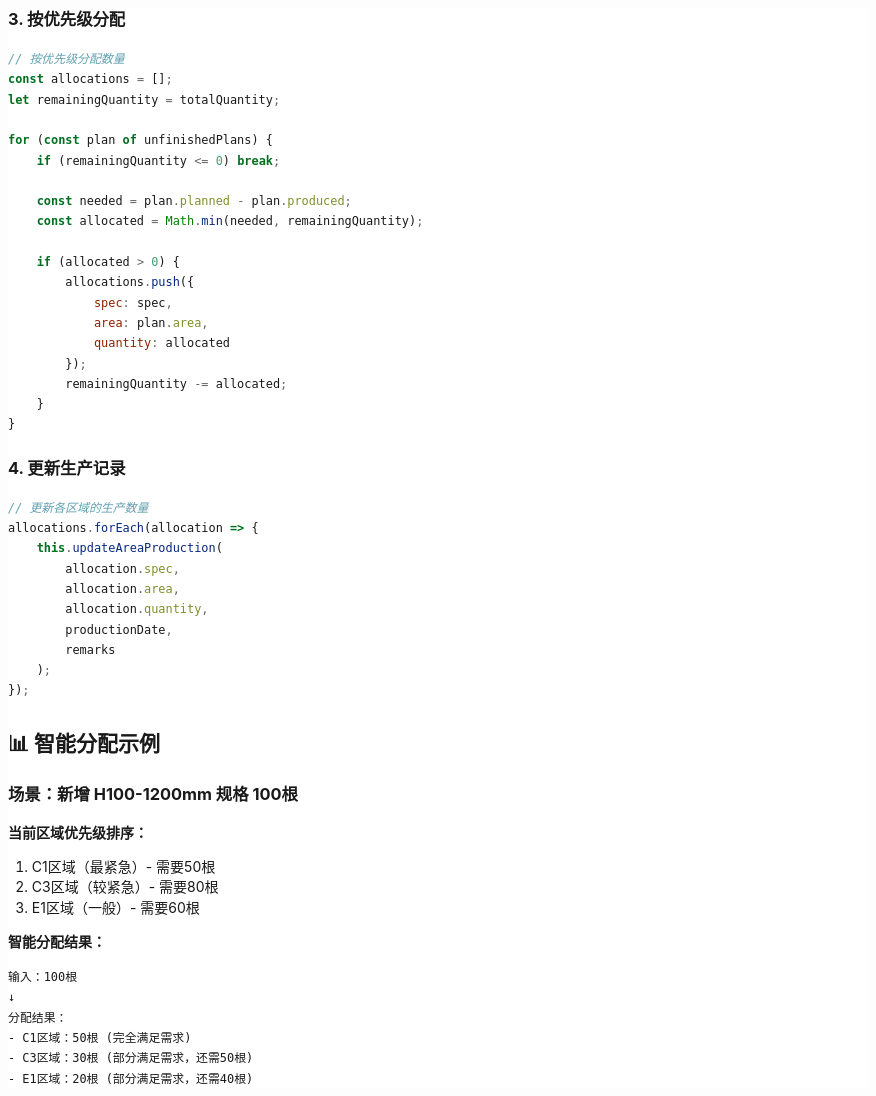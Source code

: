 ### **3. 按优先级分配**
```javascript
// 按优先级分配数量
const allocations = [];
let remainingQuantity = totalQuantity;

for (const plan of unfinishedPlans) {
    if (remainingQuantity <= 0) break;
    
    const needed = plan.planned - plan.produced;
    const allocated = Math.min(needed, remainingQuantity);
    
    if (allocated > 0) {
        allocations.push({
            spec: spec,
            area: plan.area,
            quantity: allocated
        });
        remainingQuantity -= allocated;
    }
}
```

### **4. 更新生产记录**
```javascript
// 更新各区域的生产数量
allocations.forEach(allocation => {
    this.updateAreaProduction(
        allocation.spec, 
        allocation.area, 
        allocation.quantity, 
        productionDate, 
        remarks
    );
});
```

## 📊 智能分配示例

### **场景：新增 H100-1200mm 规格 100根**

**当前区域优先级排序：**
1. C1区域（最紧急）- 需要50根
2. C3区域（较紧急）- 需要80根  
3. E1区域（一般）- 需要60根

**智能分配结果：**
```
输入：100根
↓
分配结果：
- C1区域：50根 (完全满足需求)
- C3区域：30根 (部分满足需求，还需50根)
- E1区域：20根 (部分满足需求，还需40根)
```
